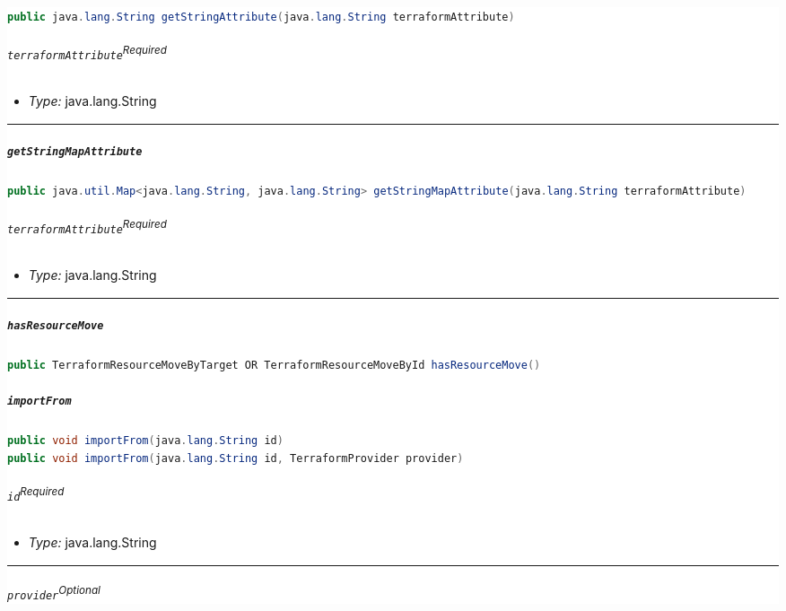 ```java
public java.lang.String getStringAttribute(java.lang.String terraformAttribute)
```

###### `terraformAttribute`<sup>Required</sup> <a name="terraformAttribute" id="@cdktf/provider-cloudflare.waitingRoomSettings.WaitingRoomSettings.getStringAttribute.parameter.terraformAttribute"></a>

- *Type:* java.lang.String

---

##### `getStringMapAttribute` <a name="getStringMapAttribute" id="@cdktf/provider-cloudflare.waitingRoomSettings.WaitingRoomSettings.getStringMapAttribute"></a>

```java
public java.util.Map<java.lang.String, java.lang.String> getStringMapAttribute(java.lang.String terraformAttribute)
```

###### `terraformAttribute`<sup>Required</sup> <a name="terraformAttribute" id="@cdktf/provider-cloudflare.waitingRoomSettings.WaitingRoomSettings.getStringMapAttribute.parameter.terraformAttribute"></a>

- *Type:* java.lang.String

---

##### `hasResourceMove` <a name="hasResourceMove" id="@cdktf/provider-cloudflare.waitingRoomSettings.WaitingRoomSettings.hasResourceMove"></a>

```java
public TerraformResourceMoveByTarget OR TerraformResourceMoveById hasResourceMove()
```

##### `importFrom` <a name="importFrom" id="@cdktf/provider-cloudflare.waitingRoomSettings.WaitingRoomSettings.importFrom"></a>

```java
public void importFrom(java.lang.String id)
public void importFrom(java.lang.String id, TerraformProvider provider)
```

###### `id`<sup>Required</sup> <a name="id" id="@cdktf/provider-cloudflare.waitingRoomSettings.WaitingRoomSettings.importFrom.parameter.id"></a>

- *Type:* java.lang.String

---

###### `provider`<sup>Optional</sup> <a name="provider" id="@cdktf/provider-cloudflare.waitingRoomSettings.WaitingRoomSettings.importFrom.parameter.provider"></a>
